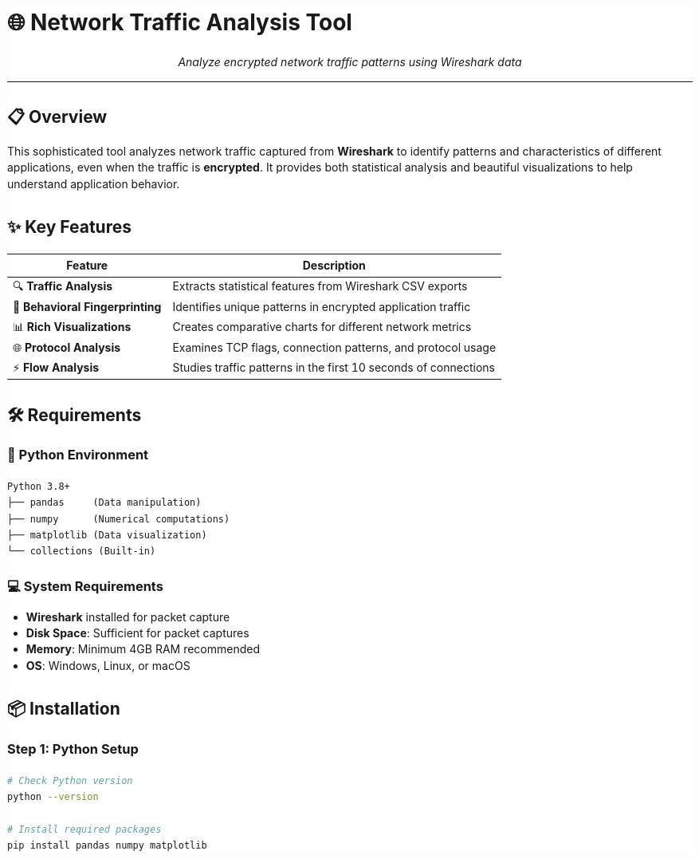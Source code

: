 # 🌐 Network Traffic Analysis Tool

<div align="center">

*Analyze encrypted network traffic patterns using Wireshark data*

</div>

---

## 📋 Overview

This sophisticated tool analyzes network traffic captured from **Wireshark** to identify patterns and characteristics of different applications, even when the traffic is **encrypted**. It provides both statistical analysis and beautiful visualizations to help understand application behavior.

## ✨ Key Features

| Feature | Description |
|---------|-------------|
| 🔍 **Traffic Analysis** | Extracts statistical features from Wireshark CSV exports |
| 🔐 **Behavioral Fingerprinting** | Identifies unique patterns in encrypted application traffic |
| 📊 **Rich Visualizations** | Creates comparative charts for different network metrics |
| 🌐 **Protocol Analysis** | Examines TCP flags, connection patterns, and protocol usage |
| ⚡ **Flow Analysis** | Studies traffic patterns in the first 10 seconds of connections |

## 🛠️ Requirements

### 🐍 Python Environment
```
Python 3.8+
├── pandas     (Data manipulation)
├── numpy      (Numerical computations)
├── matplotlib (Data visualization)
└── collections (Built-in)
```

### 💻 System Requirements
- **Wireshark** installed for packet capture
- **Disk Space**: Sufficient for packet captures
- **Memory**: Minimum 4GB RAM recommended
- **OS**: Windows, Linux, or macOS

## 📦 Installation

### Step 1: Python Setup
```bash
# Check Python version
python --version

# Install required packages
pip install pandas numpy matplotlib
```
